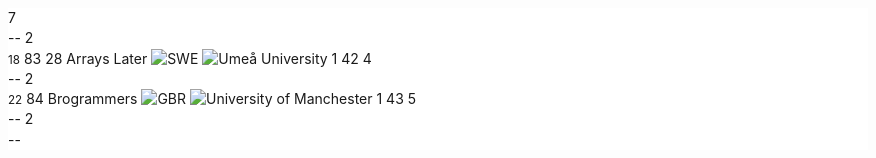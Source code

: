 <td></td>
<td></td>
<td></td>
<td class="attempted team_problem_cell">
7<br />
--
</td>
<td></td>
<td class="solved team_problem_cell">
2<br />
<small>18</small>
</td>
<td></td>
</tr>
<tr>
<td class='rank'>83</td>
<td>
28 Arrays Later
</td>
<td class="flag"><img class="flag" alt="SWE" src="/sites/all/themes/tum_cd/images/scoreboard/SWE.png" /></td>
<td class="school"><img class="school" alt="Umeå University" src="/sites/all/themes/tum_cd/images/scoreboard/Ume_University.png"></td>
<td class='total'>1</td>
<td class='total'> 42</td>
<td></td>
<td></td>
<td class="attempted team_problem_cell">
4<br />
--
</td>
<td></td>
<td></td>
<td></td>
<td></td>
<td></td>
<td></td>
<td class="solved team_problem_cell">
2<br />
<small>22</small>
</td>
<td></td>
</tr>
<tr>
<td class='rank'>84</td>
<td>
Brogrammers
</td>
<td class="flag"><img class="flag" alt="GBR" src="/sites/all/themes/tum_cd/images/scoreboard/GBR.png" /></td>
<td class="school"><img class="school" alt="University of Manchester" src="/sites/all/themes/tum_cd/images/scoreboard/University_of_Manchester.png"></td>
<td class='total'>1</td>
<td class='total'> 43</td>
<td></td>
<td></td>
<td></td>
<td class="attempted team_problem_cell">
5<br />
--
</td>
<td class="attempted team_problem_cell">
2<br />
--
</td>